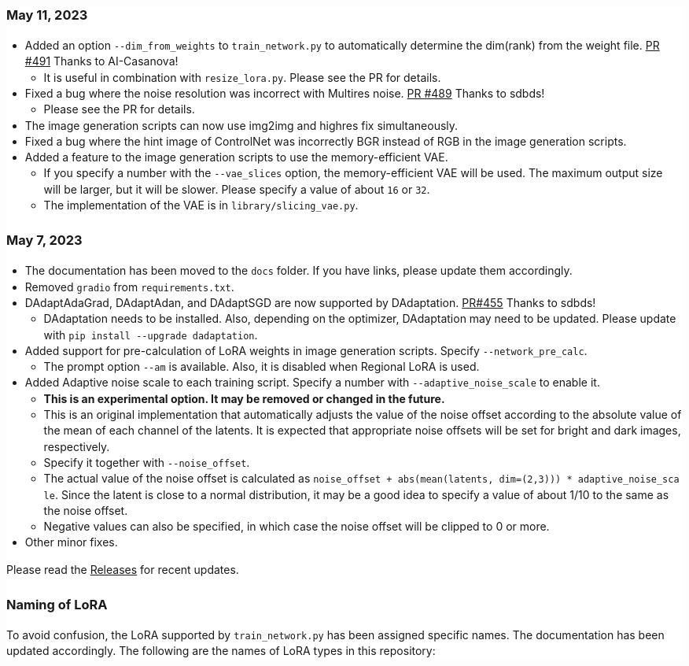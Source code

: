 ### May 11, 2023

- Added an option `--dim_from_weights` to `train_network.py` to automatically determine the dim(rank) from the weight file. [PR #491](https://github.com/kohya-ss/sd-scripts/pull/491) Thanks to AI-Casanova!
  - It is useful in combination with `resize_lora.py`. Please see the PR for details.
- Fixed a bug where the noise resolution was incorrect with Multires noise. [PR #489](https://github.com/kohya-ss/sd-scripts/pull/489) Thanks to sdbds!
  - Please see the PR for details.
- The image generation scripts can now use img2img and highres fix simultaneously.
- Fixed a bug where the hint image of ControlNet was incorrectly BGR instead of RGB in the image generation scripts.
- Added a feature to the image generation scripts to use the memory-efficient VAE.
  - If you specify a number with the `--vae_slices` option, the memory-efficient VAE will be used. The maximum output size will be larger, but it will be slower. Please specify a value of about `16` or `32`.
  - The implementation of the VAE is in `library/slicing_vae.py`.

### May 7, 2023

- The documentation has been moved to the `docs` folder. If you have links, please update them accordingly.
- Removed `gradio` from `requirements.txt`.
- DAdaptAdaGrad, DAdaptAdan, and DAdaptSGD are now supported by DAdaptation. [PR#455](https://github.com/kohya-ss/sd-scripts/pull/455) Thanks to sdbds!
  - DAdaptation needs to be installed. Also, depending on the optimizer, DAdaptation may need to be updated. Please update with `pip install --upgrade dadaptation`.
- Added support for pre-calculation of LoRA weights in image generation scripts. Specify `--network_pre_calc`.
  - The prompt option `--am` is available. Also, it is disabled when Regional LoRA is used.
- Added Adaptive noise scale to each training script. Specify a number with `--adaptive_noise_scale` to enable it.
  - __This is an experimental option. It may be removed or changed in the future.__
  - This is an original implementation that automatically adjusts the value of the noise offset according to the absolute value of the mean of each channel of the latents. It is expected that appropriate noise offsets will be set for bright and dark images, respectively.
  - Specify it together with `--noise_offset`.
  - The actual value of the noise offset is calculated as `noise_offset + abs(mean(latents, dim=(2,3))) * adaptive_noise_scale`. Since the latent is close to a normal distribution, it may be a good idea to specify a value of about 1/10 to the same as the noise offset.
  - Negative values can also be specified, in which case the noise offset will be clipped to 0 or more.
- Other minor fixes.

Please read the [Releases](https://github.com/kohya-ss/sd-scripts/releases) for recent updates.

### Naming of LoRA

To avoid confusion, the LoRA supported by `train_network.py` has been assigned specific names. The documentation has been updated accordingly. The following are the names of LoRA types in this repository:
